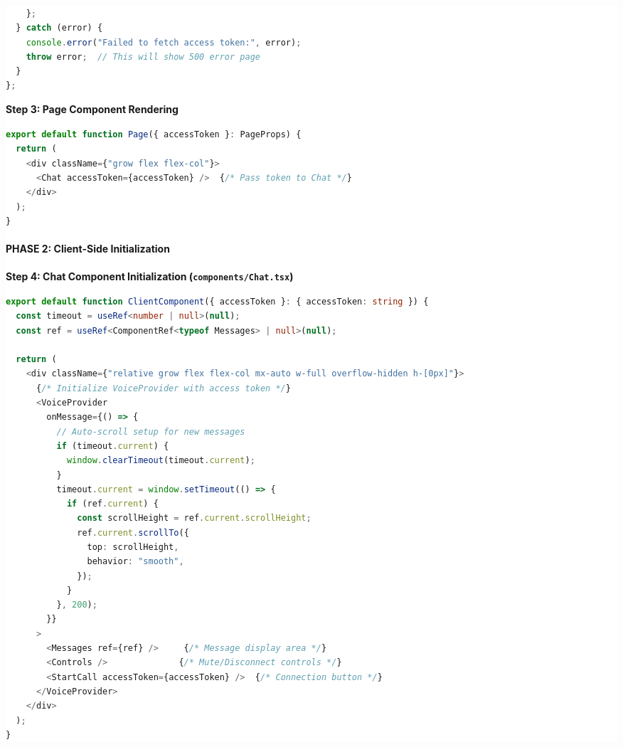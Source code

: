 ```typescript
    };
  } catch (error) {
    console.error("Failed to fetch access token:", error);
    throw error;  // This will show 500 error page
  }
};
```

**Step 3: Page Component Rendering**
```typescript
export default function Page({ accessToken }: PageProps) {
  return (
    <div className={"grow flex flex-col"}>
      <Chat accessToken={accessToken} />  {/* Pass token to Chat */}
    </div>
  );
}
```

#### **PHASE 2: Client-Side Initialization**

**Step 4: Chat Component Initialization (`components/Chat.tsx`)**
```typescript
export default function ClientComponent({ accessToken }: { accessToken: string }) {
  const timeout = useRef<number | null>(null);
  const ref = useRef<ComponentRef<typeof Messages> | null>(null);

  return (
    <div className={"relative grow flex flex-col mx-auto w-full overflow-hidden h-[0px]"}>
      {/* Initialize VoiceProvider with access token */}
      <VoiceProvider
        onMessage={() => {
          // Auto-scroll setup for new messages
          if (timeout.current) {
            window.clearTimeout(timeout.current);
          }
          timeout.current = window.setTimeout(() => {
            if (ref.current) {
              const scrollHeight = ref.current.scrollHeight;
              ref.current.scrollTo({
                top: scrollHeight,
                behavior: "smooth",
              });
            }
          }, 200);
        }}
      >
        <Messages ref={ref} />     {/* Message display area */}
        <Controls />              {/* Mute/Disconnect controls */}
        <StartCall accessToken={accessToken} />  {/* Connection button */}
      </VoiceProvider>
    </div>
  );
}
```
